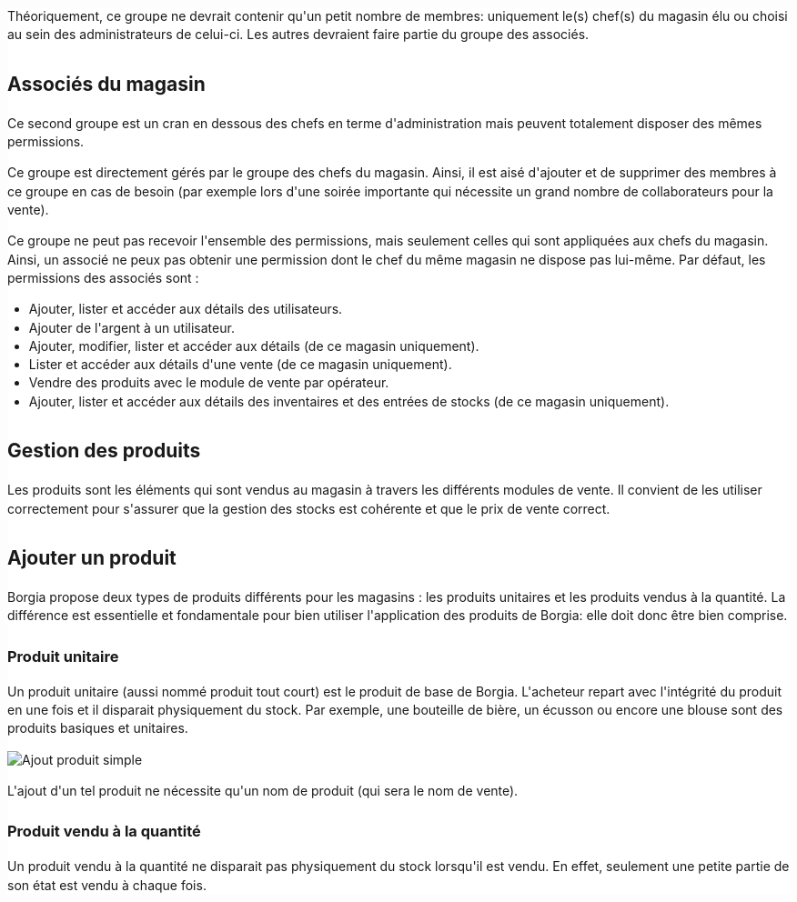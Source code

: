 Théoriquement, ce groupe ne devrait contenir qu'un petit nombre de membres: uniquement le(s) chef(s) du magasin élu ou choisi au sein des administrateurs de celui-ci. Les autres devraient faire partie du groupe des associés.

## Associés du magasin

Ce second groupe est un cran en dessous des chefs en terme d'administration mais peuvent totalement disposer des mêmes permissions.

Ce groupe est directement gérés par le groupe des chefs du magasin. Ainsi, il est aisé d'ajouter et de supprimer des membres à ce groupe en cas de besoin (par exemple lors d'une soirée importante qui nécessite un grand nombre de collaborateurs pour la vente).

Ce groupe ne peut pas recevoir l'ensemble des permissions, mais seulement celles qui sont appliquées aux chefs du magasin. Ainsi, un associé ne peux pas obtenir une permission dont le chef du même magasin ne dispose pas lui-même. 
Par défaut, les permissions des associés sont :

* Ajouter, lister et accéder aux détails des utilisateurs.
* Ajouter de l'argent à un utilisateur.
* Ajouter, modifier, lister et accéder aux détails (de ce magasin uniquement).
* Lister et accéder aux détails d'une vente (de ce magasin uniquement).
* Vendre des produits avec le module de vente par opérateur.
* Ajouter, lister et accéder aux détails des inventaires et des entrées de stocks (de ce magasin uniquement).

## Gestion des produits

Les produits sont les éléments qui sont vendus au magasin à travers les différents modules de vente. Il convient de les utiliser correctement pour s'assurer que la gestion des stocks est cohérente et que le prix de vente correct.

## Ajouter un produit

Borgia propose deux types de produits différents pour les magasins : les produits unitaires et les produits vendus à la quantité. La différence est essentielle et fondamentale pour bien utiliser l'application des produits de Borgia: elle doit donc être bien comprise.

### Produit unitaire

Un produit unitaire (aussi nommé produit tout court) est le produit de base de Borgia. L'acheteur repart avec l'intégrité du produit en une fois et il disparait physiquement du stock. Par exemple, une bouteille de bière, un écusson ou encore une blouse sont des produits basiques et unitaires.

![Ajout produit simple](./img/new_product.png)

L'ajout d'un tel produit ne nécessite qu'un nom de produit (qui sera le nom de vente).

### Produit vendu à la quantité

Un produit vendu à la quantité ne disparait pas physiquement du stock lorsqu'il est vendu. En effet, seulement une petite partie de son état est vendu à chaque fois.

